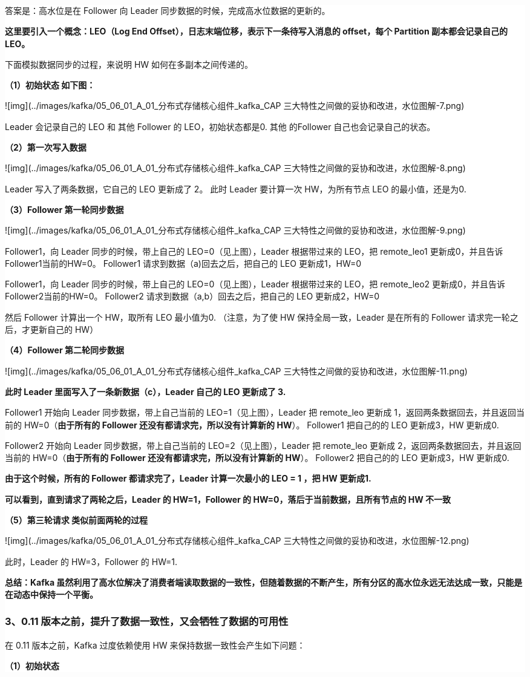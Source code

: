 答案是：高水位是在 Follower 向 Leader 同步数据的时候，完成高水位数据的更新的。

**这里要引入一个概念：LEO（Log End Offset），日志末端位移，表示下一条待写入消息的 offset，每个 Partition 副本都会记录自己的 LEO。**

下面模拟数据同步的过程，来说明 HW 如何在多副本之间传递的。 

**（1）初始状态 如下图：**

![img](../images/kafka/05_06_01_A_01_分布式存储核心组件_kafka_CAP 三大特性之间做的妥协和改进，水位图解-7.png)

Leader 会记录自己的 LEO 和 其他 Follower 的 LEO，初始状态都是0.  其他 的Follower 自己也会记录自己的状态。 

**（2）第一次写入数据**

![img](../images/kafka/05_06_01_A_01_分布式存储核心组件_kafka_CAP 三大特性之间做的妥协和改进，水位图解-8.png)

Leader 写入了两条数据，它自己的 LEO 更新成了 2。 此时 Leader 要计算一次 HW，为所有节点 LEO 的最小值，还是为0. 

**（3）Follower 第一轮同步数据**

![img](../images/kafka/05_06_01_A_01_分布式存储核心组件_kafka_CAP 三大特性之间做的妥协和改进，水位图解-9.png)

Follower1，向 Leader 同步的时候，带上自己的 LEO=0（见上图），Leader 根据带过来的 LEO，把 remote_leo1 更新成0，并且告诉 Follower1当前的HW=0。 Follower1 请求到数据（a)回去之后，把自己的 LEO 更新成1，HW=0

Follower1，向 Leader 同步的时候，带上自己的 LEO=0（见上图），Leader 根据带过来的 LEO，把 remote_leo2 更新成0，并且告诉 Follower2当前的HW=0。 Follower2 请求到数据（a,b）回去之后，把自己的 LEO 更新成2，HW=0

然后 Follower 计算出一个 HW，取所有 LEO 最小值为0. （注意，为了使 HW 保持全局一致，Leader 是在所有的 Follower 请求完一轮之后，才更新自己的 HW）

**（4）Follower 第二轮同步数据**

![img](../images/kafka/05_06_01_A_01_分布式存储核心组件_kafka_CAP 三大特性之间做的妥协和改进，水位图解-11.png)

**此时 Leader 里面写入了一条新数据（c），Leader 自己的 LEO 更新成了 3.**

Follower1 开始向 Leader 同步数据，带上自己当前的 LEO=1（见上图），Leader 把 remote_leo 更新成 1，返回两条数据回去，并且返回当前的 HW=0（**由于所有的 Follower 还没有都请求完，所以没有计算新的 HW**）。 Follower1 把自己的的 LEO 更新成3，HW 更新成0.

Follower2 开始向 Leader 同步数据，带上自己当前的 LEO=2（见上图），Leader 把 remote_leo 更新成 2，返回两条数据回去，并且返回当前的 HW=0（**由于所有的 Follower 还没有都请求完，所以没有计算新的 HW**）。 Follower2 把自己的的 LEO 更新成3，HW 更新成0.

**由于这个时候，所有的 Follower 都请求完了，Leader 计算一次最小的 LEO = 1 ，把 HW 更新成1.**

**可以看到，直到请求了两轮之后，Leader 的 HW=1，Follower 的 HW=0，落后于当前数据，且所有节点的 HW 不一致** 

**（5）第三轮请求 类似前面两轮的过程**

![img](../images/kafka/05_06_01_A_01_分布式存储核心组件_kafka_CAP 三大特性之间做的妥协和改进，水位图解-12.png)

此时，Leader 的 HW=3，Follower 的 HW=1.

**总结：Kafka 虽然利用了高水位解决了消费者端读取数据的一致性，但随着数据的不断产生，所有分区的高水位永远无法达成一致，只能是在动态中保持一个平衡。**

### **3、0.11 版本之前，提升了数据一致性，又会牺牲了数据的可用性**

在 0.11 版本之前，Kafka 过度依赖使用 HW 来保持数据一致性会产生如下问题： 

**（1）初始状态**

